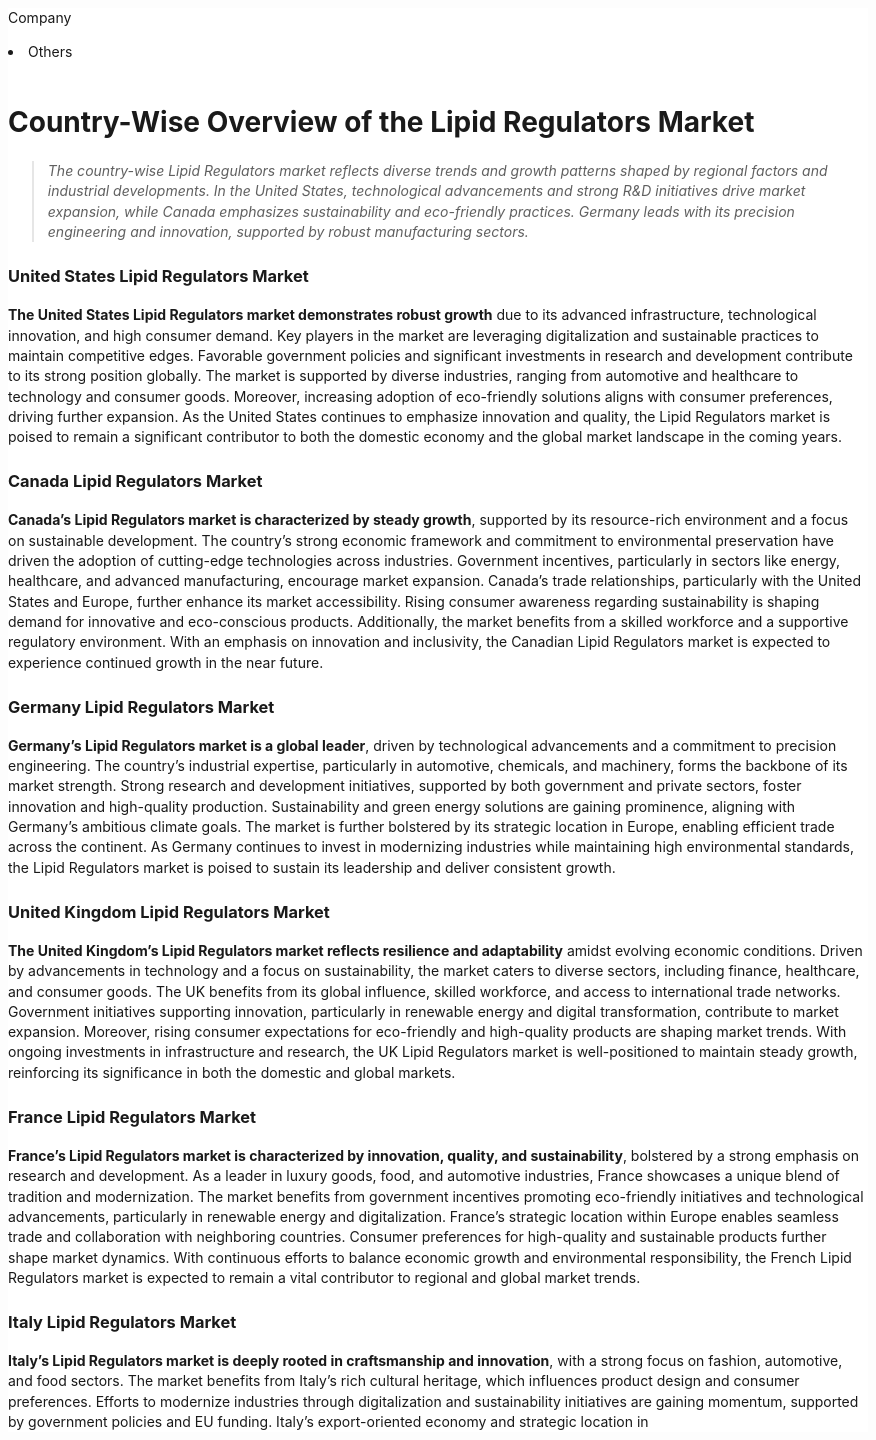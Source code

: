 Company</li><li>Others</li></ul><h1><span class="">Country-Wise Overview of the Lipid Regulators Market<br /></span></h1><blockquote><p><em><span class="">The country-wise Lipid Regulators market reflects diverse trends and growth patterns shaped by regional factors and industrial developments. In the United States, technological advancements and strong R&amp;D initiatives drive market expansion, while Canada emphasizes sustainability and eco-friendly practices. Germany leads with its precision engineering and innovation, supported by robust manufacturing sectors.</span></em></p></blockquote><h3><strong>United States Lipid Regulators Market</strong></h3><p><strong>The United States Lipid Regulators market demonstrates robust growth</strong> due to its advanced infrastructure, technological innovation, and high consumer demand. Key players in the market are leveraging digitalization and sustainable practices to maintain competitive edges. Favorable government policies and significant investments in research and development contribute to its strong position globally. The market is supported by diverse industries, ranging from automotive and healthcare to technology and consumer goods. Moreover, increasing adoption of eco-friendly solutions aligns with consumer preferences, driving further expansion. As the United States continues to emphasize innovation and quality, the Lipid Regulators market is poised to remain a significant contributor to both the domestic economy and the global market landscape in the coming years.</p><h3><strong>Canada Lipid Regulators Market</strong></h3><p><strong>Canada&rsquo;s Lipid Regulators market is characterized by steady growth</strong>, supported by its resource-rich environment and a focus on sustainable development. The country&rsquo;s strong economic framework and commitment to environmental preservation have driven the adoption of cutting-edge technologies across industries. Government incentives, particularly in sectors like energy, healthcare, and advanced manufacturing, encourage market expansion. Canada&rsquo;s trade relationships, particularly with the United States and Europe, further enhance its market accessibility. Rising consumer awareness regarding sustainability is shaping demand for innovative and eco-conscious products. Additionally, the market benefits from a skilled workforce and a supportive regulatory environment. With an emphasis on innovation and inclusivity, the Canadian Lipid Regulators market is expected to experience continued growth in the near future.</p><h3><strong>Germany Lipid Regulators Market</strong></h3><p><strong>Germany&rsquo;s Lipid Regulators market is a global leader</strong>, driven by technological advancements and a commitment to precision engineering. The country&rsquo;s industrial expertise, particularly in automotive, chemicals, and machinery, forms the backbone of its market strength. Strong research and development initiatives, supported by both government and private sectors, foster innovation and high-quality production. Sustainability and green energy solutions are gaining prominence, aligning with Germany&rsquo;s ambitious climate goals. The market is further bolstered by its strategic location in Europe, enabling efficient trade across the continent. As Germany continues to invest in modernizing industries while maintaining high environmental standards, the Lipid Regulators market is poised to sustain its leadership and deliver consistent growth.</p><h3><strong>United Kingdom Lipid Regulators Market</strong></h3><p><strong>The United Kingdom&rsquo;s Lipid Regulators market reflects resilience and adaptability</strong> amidst evolving economic conditions. Driven by advancements in technology and a focus on sustainability, the market caters to diverse sectors, including finance, healthcare, and consumer goods. The UK benefits from its global influence, skilled workforce, and access to international trade networks. Government initiatives supporting innovation, particularly in renewable energy and digital transformation, contribute to market expansion. Moreover, rising consumer expectations for eco-friendly and high-quality products are shaping market trends. With ongoing investments in infrastructure and research, the UK Lipid Regulators market is well-positioned to maintain steady growth, reinforcing its significance in both the domestic and global markets.</p><h3><strong>France Lipid Regulators Market</strong></h3><p><strong>France&rsquo;s Lipid Regulators market is characterized by innovation, quality, and sustainability</strong>, bolstered by a strong emphasis on research and development. As a leader in luxury goods, food, and automotive industries, France showcases a unique blend of tradition and modernization. The market benefits from government incentives promoting eco-friendly initiatives and technological advancements, particularly in renewable energy and digitalization. France&rsquo;s strategic location within Europe enables seamless trade and collaboration with neighboring countries. Consumer preferences for high-quality and sustainable products further shape market dynamics. With continuous efforts to balance economic growth and environmental responsibility, the French Lipid Regulators market is expected to remain a vital contributor to regional and global market trends.</p><h3><strong>Italy Lipid Regulators Market</strong></h3><p><strong>Italy&rsquo;s Lipid Regulators market is deeply rooted in craftsmanship and innovation</strong>, with a strong focus on fashion, automotive, and food sectors. The market benefits from Italy&rsquo;s rich cultural heritage, which influences product design and consumer preferences. Efforts to modernize industries through digitalization and sustainability initiatives are gaining momentum, supported by government policies and EU funding. Italy&rsquo;s export-oriented economy and strategic location in